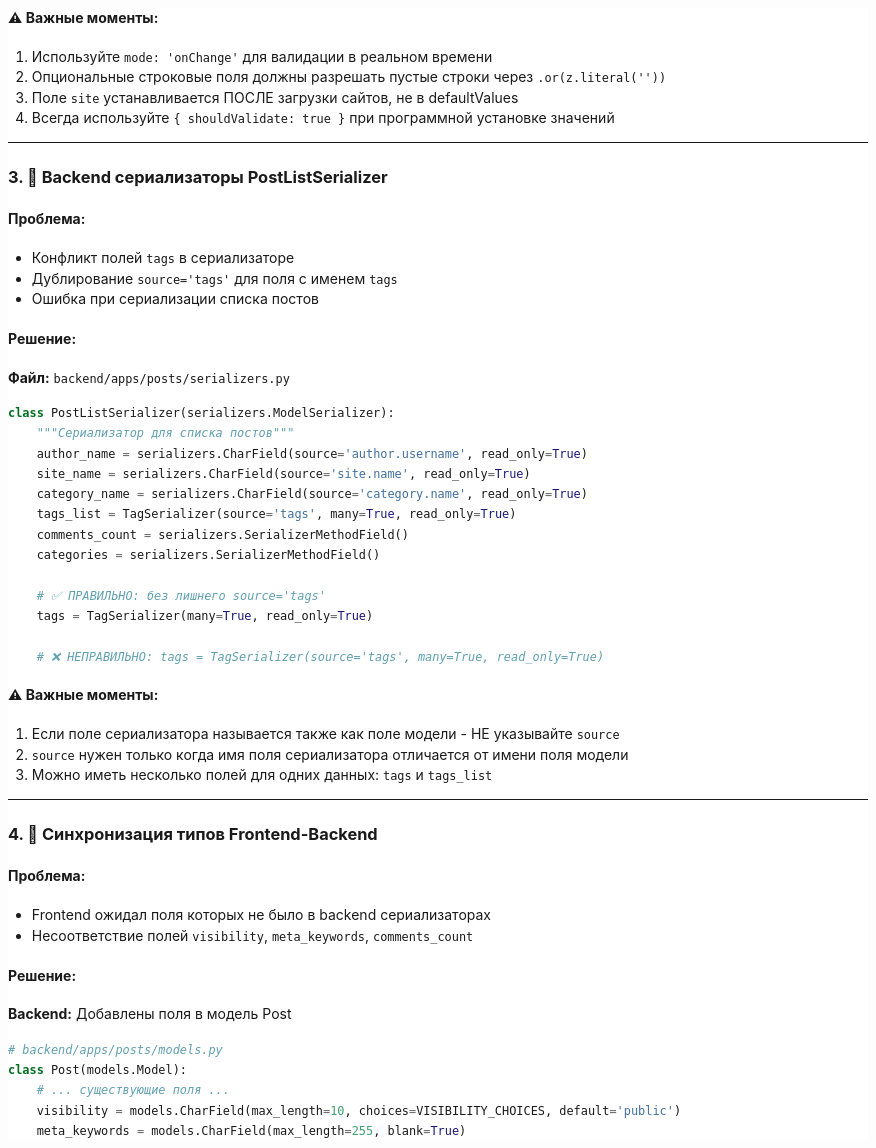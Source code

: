 #### ⚠️ Важные моменты:
1. Используйте `mode: 'onChange'` для валидации в реальном времени
2. Опциональные строковые поля должны разрешать пустые строки через `.or(z.literal(''))`
3. Поле `site` устанавливается ПОСЛЕ загрузки сайтов, не в defaultValues
4. Всегда используйте `{ shouldValidate: true }` при программной установке значений

---

### 3. 🔧 **Backend сериализаторы PostListSerializer**

#### Проблема:
- Конфликт полей `tags` в сериализаторе
- Дублирование `source='tags'` для поля с именем `tags`
- Ошибка при сериализации списка постов

#### Решение:
**Файл:** `backend/apps/posts/serializers.py`

```python
class PostListSerializer(serializers.ModelSerializer):
    """Сериализатор для списка постов"""
    author_name = serializers.CharField(source='author.username', read_only=True)
    site_name = serializers.CharField(source='site.name', read_only=True)
    category_name = serializers.CharField(source='category.name', read_only=True)
    tags_list = TagSerializer(source='tags', many=True, read_only=True)
    comments_count = serializers.SerializerMethodField()
    categories = serializers.SerializerMethodField()
    
    # ✅ ПРАВИЛЬНО: без лишнего source='tags'
    tags = TagSerializer(many=True, read_only=True)
    
    # ❌ НЕПРАВИЛЬНО: tags = TagSerializer(source='tags', many=True, read_only=True)
```

#### ⚠️ Важные моменты:
1. Если поле сериализатора называется также как поле модели - НЕ указывайте `source`
2. `source` нужен только когда имя поля сериализатора отличается от имени поля модели
3. Можно иметь несколько полей для одних данных: `tags` и `tags_list`

---

### 4. 🔄 **Синхронизация типов Frontend-Backend**

#### Проблема:
- Frontend ожидал поля которых не было в backend сериализаторах
- Несоответствие полей `visibility`, `meta_keywords`, `comments_count`

#### Решение:

**Backend:** Добавлены поля в модель Post
```python
# backend/apps/posts/models.py
class Post(models.Model):
    # ... существующие поля ...
    visibility = models.CharField(max_length=10, choices=VISIBILITY_CHOICES, default='public')
    meta_keywords = models.CharField(max_length=255, blank=True)
```
